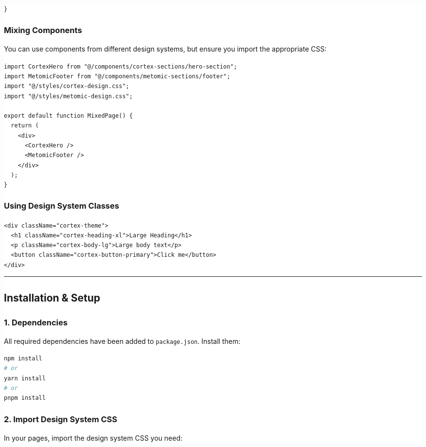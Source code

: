 ```tsx
}
```

### Mixing Components

You can use components from different design systems, but ensure you import the appropriate CSS:

```tsx
import CortexHero from "@/components/cortex-sections/hero-section";
import MetomicFooter from "@/components/metomic-sections/footer";
import "@/styles/cortex-design.css";
import "@/styles/metomic-design.css";

export default function MixedPage() {
  return (
    <div>
      <CortexHero />
      <MetomicFooter />
    </div>
  );
}
```

### Using Design System Classes

```tsx
<div className="cortex-theme">
  <h1 className="cortex-heading-xl">Large Heading</h1>
  <p className="cortex-body-lg">Large body text</p>
  <button className="cortex-button-primary">Click me</button>
</div>
```

---

## Installation & Setup

### 1. Dependencies

All required dependencies have been added to `package.json`. Install them:

```bash
npm install
# or
yarn install
# or
pnpm install
```

### 2. Import Design System CSS

In your pages, import the design system CSS you need:
